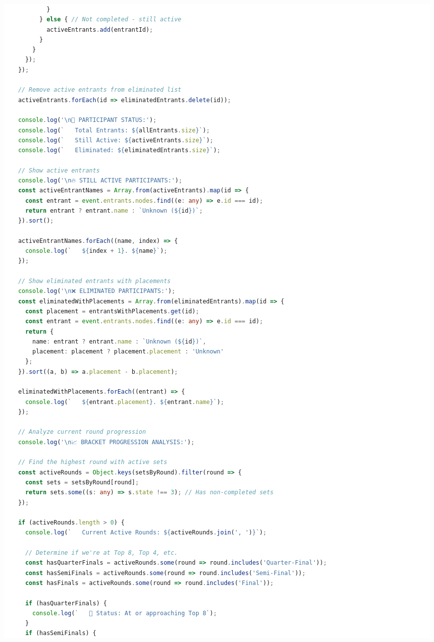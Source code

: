 ```typescript
            }
          } else { // Not completed - still active
            activeEntrants.add(entrantId);
          }
        }
      });
    });

    // Remove active entrants from eliminated list
    activeEntrants.forEach(id => eliminatedEntrants.delete(id));

    console.log('\n👥 PARTICIPANT STATUS:');
    console.log(`   Total Entrants: ${allEntrants.size}`);
    console.log(`   Still Active: ${activeEntrants.size}`);
    console.log(`   Eliminated: ${eliminatedEntrants.size}`);

    // Show active entrants
    console.log('\n🔥 STILL ACTIVE PARTICIPANTS:');
    const activeEntrantNames = Array.from(activeEntrants).map(id => {
      const entrant = event.entrants.nodes.find((e: any) => e.id === id);
      return entrant ? entrant.name : `Unknown (${id})`;
    }).sort();
    
    activeEntrantNames.forEach((name, index) => {
      console.log(`   ${index + 1}. ${name}`);
    });

    // Show eliminated entrants with placements
    console.log('\n❌ ELIMINATED PARTICIPANTS:');
    const eliminatedWithPlacements = Array.from(eliminatedEntrants).map(id => {
      const placement = entrantsWithPlacements.get(id);
      const entrant = event.entrants.nodes.find((e: any) => e.id === id);
      return {
        name: entrant ? entrant.name : `Unknown (${id})`,
        placement: placement ? placement.placement : 'Unknown'
      };
    }).sort((a, b) => a.placement - b.placement);

    eliminatedWithPlacements.forEach((entrant) => {
      console.log(`   ${entrant.placement}. ${entrant.name}`);
    });

    // Analyze current round progression
    console.log('\n📈 BRACKET PROGRESSION ANALYSIS:');
    
    // Find the highest round with active sets
    const activeRounds = Object.keys(setsByRound).filter(round => {
      const sets = setsByRound[round];
      return sets.some((s: any) => s.state !== 3); // Has non-completed sets
    });

    if (activeRounds.length > 0) {
      console.log(`   Current Active Rounds: ${activeRounds.join(', ')}`);
      
      // Determine if we're at Top 8, Top 4, etc.
      const hasQuarterFinals = activeRounds.some(round => round.includes('Quarter-Final'));
      const hasSemiFinals = activeRounds.some(round => round.includes('Semi-Final'));
      const hasFinals = activeRounds.some(round => round.includes('Final'));
      
      if (hasQuarterFinals) {
        console.log(`   🎯 Status: At or approaching Top 8`);
      }
      if (hasSemiFinals) {
```